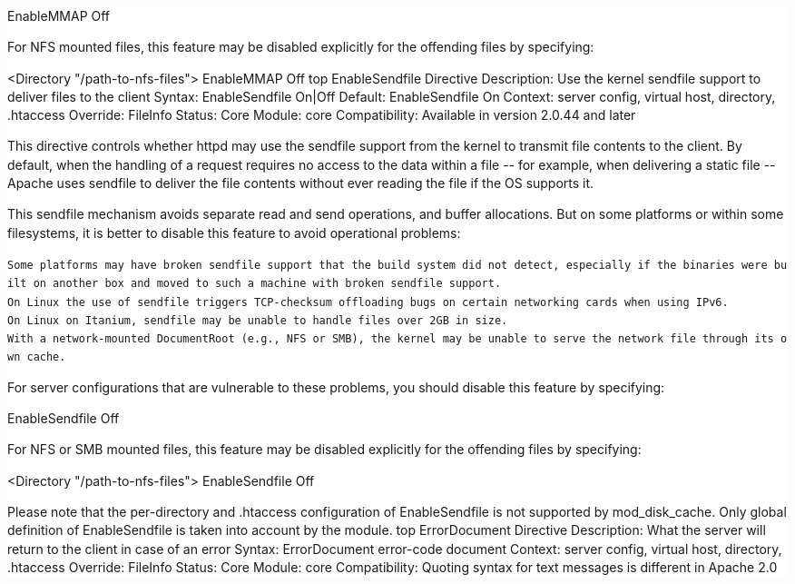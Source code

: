 EnableMMAP Off

For NFS mounted files, this feature may be disabled explicitly for the offending files by specifying:

<Directory "/path-to-nfs-files"> EnableMMAP Off </Directory>
top
EnableSendfile Directive
Description:	Use the kernel sendfile support to deliver files to the client
Syntax:	EnableSendfile On|Off
Default:	EnableSendfile On
Context:	server config, virtual host, directory, .htaccess
Override:	FileInfo
Status:	Core
Module:	core
Compatibility:	Available in version 2.0.44 and later

This directive controls whether httpd may use the sendfile support from the kernel to transmit file contents to the client. By default, when the handling of a request requires no access to the data within a file -- for example, when delivering a static file -- Apache uses sendfile to deliver the file contents without ever reading the file if the OS supports it.

This sendfile mechanism avoids separate read and send operations, and buffer allocations. But on some platforms or within some filesystems, it is better to disable this feature to avoid operational problems:

    Some platforms may have broken sendfile support that the build system did not detect, especially if the binaries were built on another box and moved to such a machine with broken sendfile support.
    On Linux the use of sendfile triggers TCP-checksum offloading bugs on certain networking cards when using IPv6.
    On Linux on Itanium, sendfile may be unable to handle files over 2GB in size.
    With a network-mounted DocumentRoot (e.g., NFS or SMB), the kernel may be unable to serve the network file through its own cache.

For server configurations that are vulnerable to these problems, you should disable this feature by specifying:

EnableSendfile Off

For NFS or SMB mounted files, this feature may be disabled explicitly for the offending files by specifying:

<Directory "/path-to-nfs-files"> EnableSendfile Off </Directory>

Please note that the per-directory and .htaccess configuration of EnableSendfile is not supported by mod_disk_cache. Only global definition of EnableSendfile is taken into account by the module.
top
ErrorDocument Directive
Description:	What the server will return to the client in case of an error
Syntax:	ErrorDocument error-code document
Context:	server config, virtual host, directory, .htaccess
Override:	FileInfo
Status:	Core
Module:	core
Compatibility:	Quoting syntax for text messages is different in Apache 2.0
